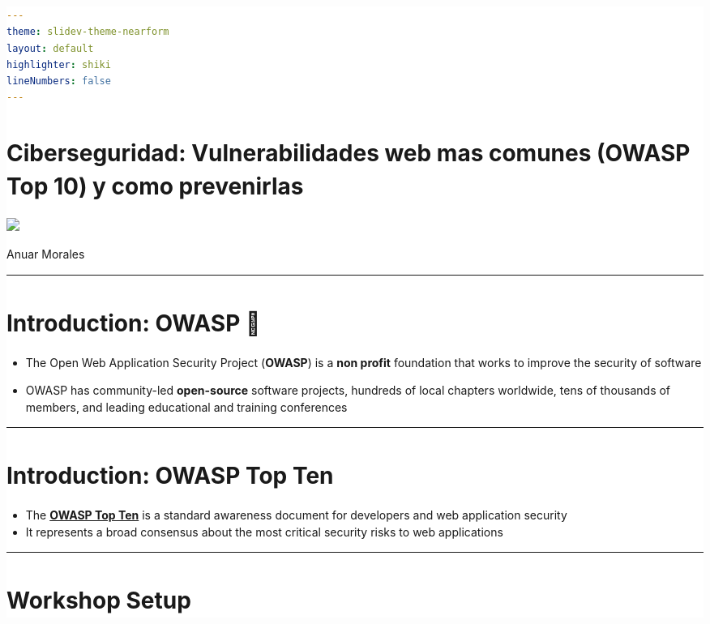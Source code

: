 ```yaml
---
theme: slidev-theme-nearform
layout: default
highlighter: shiki
lineNumbers: false
---
```


# Ciberseguridad: Vulnerabilidades web mas comunes (OWASP Top 10) y como prevenirlas

<img class="bg-white" src="/assets/owasp.png" style="width: 30%;">

<div class="copyright">

Anuar Morales

<Copyright />

</div>

---

# Introduction: OWASP 🐝

<div class="dense">

- The Open Web Application Security Project (**OWASP**) is a **non profit** foundation that works to improve the security of software

- OWASP has community-led **open-source** software projects, hundreds of local chapters worldwide, tens of thousands of members, and leading educational and training conferences

</div>

---

# Introduction: OWASP Top Ten

<div class="dense">

- The **[OWASP Top Ten](https://owasp.org/Top10/)** is a standard awareness document for developers and web application security
- It represents a broad consensus about the most critical security risks to web applications

</div>

---

# Workshop Setup

